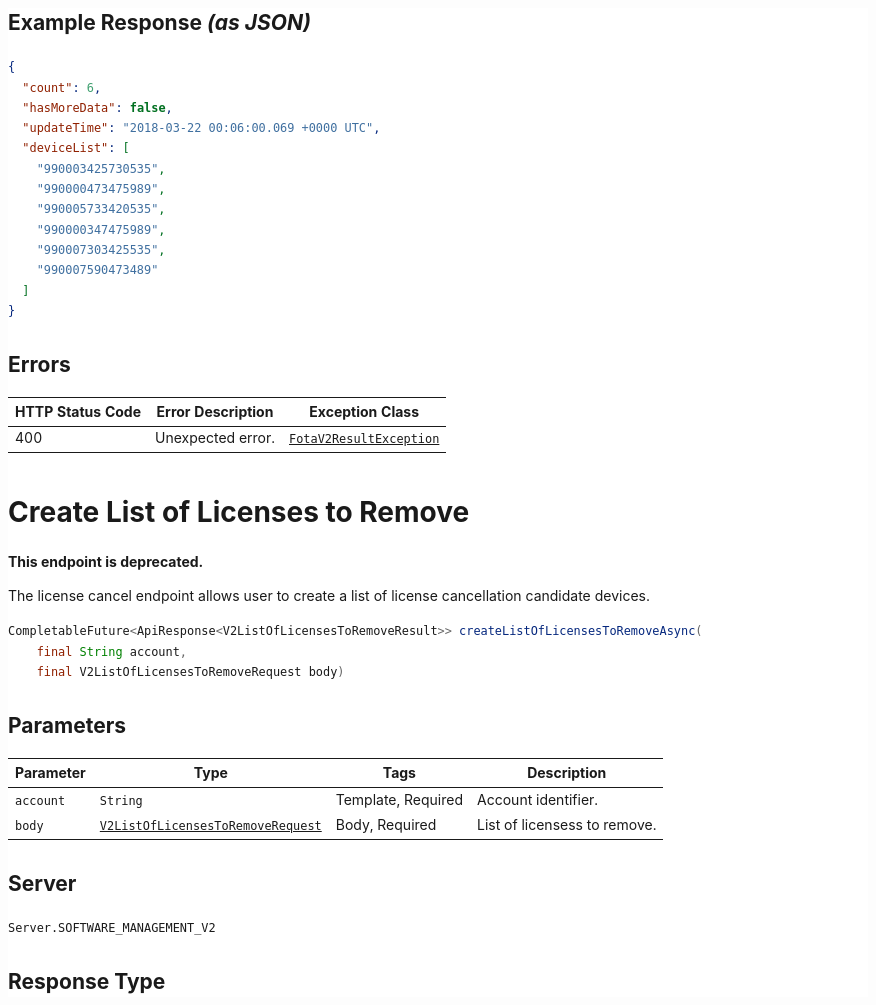 ## Example Response *(as JSON)*

```json
{
  "count": 6,
  "hasMoreData": false,
  "updateTime": "2018-03-22 00:06:00.069 +0000 UTC",
  "deviceList": [
    "990003425730535",
    "990000473475989",
    "990005733420535",
    "990000347475989",
    "990007303425535",
    "990007590473489"
  ]
}
```

## Errors

| HTTP Status Code | Error Description | Exception Class |
|  --- | --- | --- |
| 400 | Unexpected error. | [`FotaV2ResultException`](../../doc/models/fota-v2-result-exception.md) |


# Create List of Licenses to Remove

**This endpoint is deprecated.**

The license cancel endpoint allows user to create a list of license cancellation candidate devices.

```java
CompletableFuture<ApiResponse<V2ListOfLicensesToRemoveResult>> createListOfLicensesToRemoveAsync(
    final String account,
    final V2ListOfLicensesToRemoveRequest body)
```

## Parameters

| Parameter | Type | Tags | Description |
|  --- | --- | --- | --- |
| `account` | `String` | Template, Required | Account identifier. |
| `body` | [`V2ListOfLicensesToRemoveRequest`](../../doc/models/v2-list-of-licenses-to-remove-request.md) | Body, Required | List of licensess to remove. |

## Server

`Server.SOFTWARE_MANAGEMENT_V2`

## Response Type
